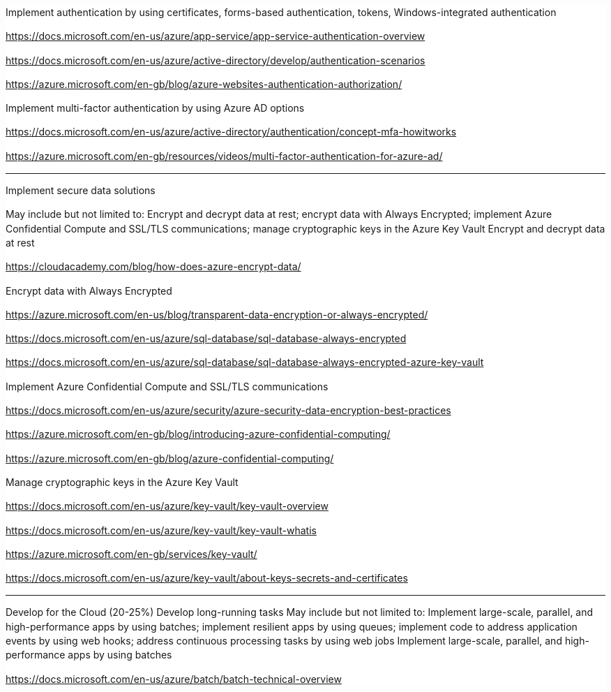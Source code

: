 Implement authentication by using certificates, forms-based authentication, tokens, Windows-integrated authentication

https://docs.microsoft.com/en-us/azure/app-service/app-service-authentication-overview

https://docs.microsoft.com/en-us/azure/active-directory/develop/authentication-scenarios

https://azure.microsoft.com/en-gb/blog/azure-websites-authentication-authorization/

Implement multi-factor authentication by using Azure AD options

https://docs.microsoft.com/en-us/azure/active-directory/authentication/concept-mfa-howitworks

https://azure.microsoft.com/en-gb/resources/videos/multi-factor-authentication-for-azure-ad/

----

Implement secure data solutions

May include but not limited to: Encrypt and decrypt data at rest; encrypt data with Always Encrypted; implement Azure Confidential Compute and SSL/TLS communications; manage cryptographic keys in the Azure Key Vault
Encrypt and decrypt data at rest

https://cloudacademy.com/blog/how-does-azure-encrypt-data/

Encrypt data with Always Encrypted

https://azure.microsoft.com/en-us/blog/transparent-data-encryption-or-always-encrypted/

https://docs.microsoft.com/en-us/azure/sql-database/sql-database-always-encrypted

https://docs.microsoft.com/en-us/azure/sql-database/sql-database-always-encrypted-azure-key-vault

Implement Azure Confidential Compute and SSL/TLS communications

https://docs.microsoft.com/en-us/azure/security/azure-security-data-encryption-best-practices

https://azure.microsoft.com/en-gb/blog/introducing-azure-confidential-computing/

https://azure.microsoft.com/en-gb/blog/azure-confidential-computing/

Manage cryptographic keys in the Azure Key Vault

https://docs.microsoft.com/en-us/azure/key-vault/key-vault-overview

https://docs.microsoft.com/en-us/azure/key-vault/key-vault-whatis

https://azure.microsoft.com/en-gb/services/key-vault/

https://docs.microsoft.com/en-us/azure/key-vault/about-keys-secrets-and-certificates

----

Develop for the Cloud (20-25%)
Develop long-running tasks
May include but not limited to: Implement large-scale, parallel, and high-performance apps by using batches; implement resilient apps by using queues; implement code to address application events by using web hooks; address continuous processing tasks by using web jobs
Implement large-scale, parallel, and high-performance apps by using batches

https://docs.microsoft.com/en-us/azure/batch/batch-technical-overview
